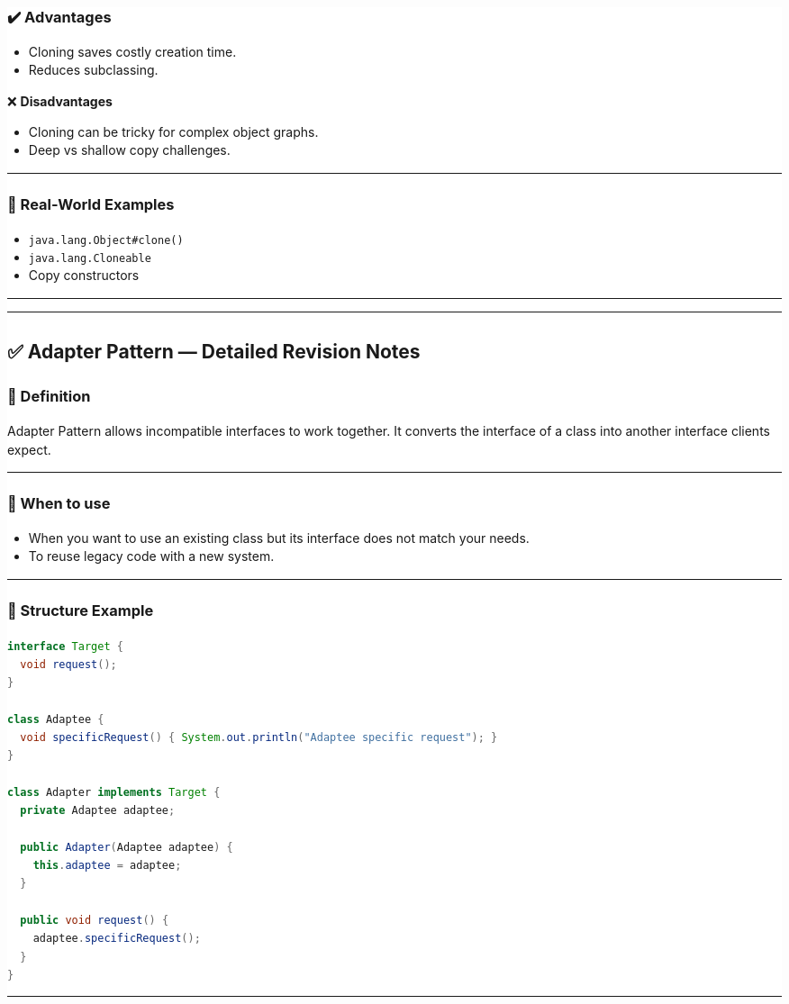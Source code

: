
### ✔️ Advantages
- Cloning saves costly creation time.
- Reduces subclassing.

❌ **Disadvantages**
- Cloning can be tricky for complex object graphs.
- Deep vs shallow copy challenges.

---

### 📌 Real-World Examples
- `java.lang.Object#clone()`
- `java.lang.Cloneable`
- Copy constructors

---





---

## ✅ Adapter Pattern — Detailed Revision Notes

### 📌 Definition

Adapter Pattern allows incompatible interfaces to work together. It converts the interface of a class into another interface clients expect.

---

### 🔑 When to use

- When you want to use an existing class but its interface does not match your needs.
- To reuse legacy code with a new system.

---

### 🧩 Structure Example

```java
interface Target {
  void request();
}

class Adaptee {
  void specificRequest() { System.out.println("Adaptee specific request"); }
}

class Adapter implements Target {
  private Adaptee adaptee;

  public Adapter(Adaptee adaptee) {
    this.adaptee = adaptee;
  }

  public void request() {
    adaptee.specificRequest();
  }
}
```

---